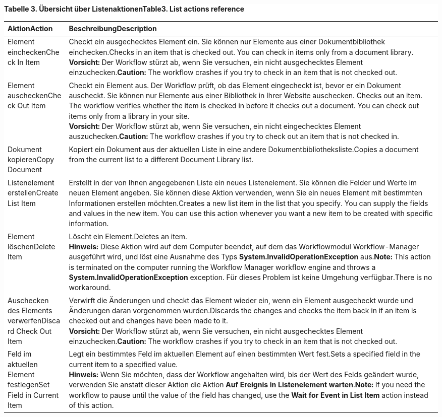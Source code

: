 <span data-ttu-id="0bc21-178">**Tabelle 3. Übersicht über Listenaktionen**</span><span class="sxs-lookup"><span data-stu-id="0bc21-178">**Table3. List actions reference**</span></span>


|<span data-ttu-id="0bc21-179">**Aktion**</span><span class="sxs-lookup"><span data-stu-id="0bc21-179">**Action**</span></span>|<span data-ttu-id="0bc21-180">**Beschreibung**</span><span class="sxs-lookup"><span data-stu-id="0bc21-180">**Description**</span></span>|
|:-----|:-----|
|<span data-ttu-id="0bc21-181">Element einchecken</span><span class="sxs-lookup"><span data-stu-id="0bc21-181">Check In Item</span></span>  <br/> |<span data-ttu-id="0bc21-182">Checkt ein ausgechecktes Element ein. Sie können nur Elemente aus einer Dokumentbibliothek einchecken.</span><span class="sxs-lookup"><span data-stu-id="0bc21-182">Checks in an item that is checked out. You can check in items only from a document library.</span></span>  <br/> <span data-ttu-id="0bc21-183">**Vorsicht:** Der Workflow stürzt ab, wenn Sie versuchen, ein nicht ausgechecktes Element einzuchecken.</span><span class="sxs-lookup"><span data-stu-id="0bc21-183">**Caution:** The workflow crashes if you try to check in an item that is not checked out.</span></span>           |
|<span data-ttu-id="0bc21-184">Element auschecken</span><span class="sxs-lookup"><span data-stu-id="0bc21-184">Check Out Item</span></span>  <br/> |<span data-ttu-id="0bc21-p112">Checkt ein Element aus. Der Workflow prüft, ob das Element eingecheckt ist, bevor er ein Dokument auscheckt. Sie können nur Elemente aus einer Bibliothek in Ihrer Website auschecken.  </span><span class="sxs-lookup"><span data-stu-id="0bc21-p112">Checks out an item. The workflow verifies whether the item is checked in before it checks out a document. You can check out items only from a library in your site.  </span></span><br/> <span data-ttu-id="0bc21-188">**Vorsicht:** Der Workflow stürzt ab, wenn Sie versuchen, ein nicht eingechecktes Element auszuchecken.</span><span class="sxs-lookup"><span data-stu-id="0bc21-188">**Caution:** The workflow crashes if you try to check out an item that is not checked in.</span></span>           |
|<span data-ttu-id="0bc21-189">Dokument kopieren</span><span class="sxs-lookup"><span data-stu-id="0bc21-189">Copy Document</span></span>  <br/> |<span data-ttu-id="0bc21-190">Kopiert ein Dokument aus der aktuellen Liste in eine andere Dokumentbibliotheksliste.</span><span class="sxs-lookup"><span data-stu-id="0bc21-190">Copies a document from the current list to a different Document Library list.</span></span>  <br/> |
|<span data-ttu-id="0bc21-191">Listenelement erstellen</span><span class="sxs-lookup"><span data-stu-id="0bc21-191">Create List Item</span></span>  <br/> |<span data-ttu-id="0bc21-p113">Erstellt in der von Ihnen angegebenen Liste ein neues Listenelement. Sie können die Felder und Werte im neuen Element angeben. Sie können diese Aktion verwenden, wenn Sie ein neues Element mit bestimmten Informationen erstellen möchten.</span><span class="sxs-lookup"><span data-stu-id="0bc21-p113">Creates a new list item in the list that you specify. You can supply the fields and values in the new item. You can use this action whenever you want a new item to be created with specific information.</span></span>  <br/> |
|<span data-ttu-id="0bc21-195">Element löschen</span><span class="sxs-lookup"><span data-stu-id="0bc21-195">Delete Item</span></span>  <br/> |<span data-ttu-id="0bc21-196">Löscht ein Element.</span><span class="sxs-lookup"><span data-stu-id="0bc21-196">Deletes an item.</span></span>  <br/> <span data-ttu-id="0bc21-197">**Hinweis:** Diese Aktion wird auf dem Computer beendet, auf dem das Workflowmodul Workflow-Manager ausgeführt wird, und löst eine Ausnahme des Typs **System.InvalidOperationException** aus.</span><span class="sxs-lookup"><span data-stu-id="0bc21-197">**Note:** This action is terminated on the computer running the Workflow Manager workflow engine and throws a **System.InvalidOperationException** exception.</span></span> <span data-ttu-id="0bc21-198">Für dieses Problem ist keine Umgehung verfügbar.</span><span class="sxs-lookup"><span data-stu-id="0bc21-198">There is no workaround.</span></span>          |
|<span data-ttu-id="0bc21-199">Auschecken des Elements verwerfen</span><span class="sxs-lookup"><span data-stu-id="0bc21-199">Discard Check Out Item</span></span>  <br/> |<span data-ttu-id="0bc21-200">Verwirft die Änderungen und checkt das Element wieder ein, wenn ein Element ausgecheckt wurde und Änderungen daran vorgenommen wurden.</span><span class="sxs-lookup"><span data-stu-id="0bc21-200">Discards the changes and checks the item back in if an item is checked out and changes have been made to it.</span></span>  <br/> <span data-ttu-id="0bc21-201">**Vorsicht:** Der Workflow stürzt ab, wenn Sie versuchen, ein nicht ausgechecktes Element einzuchecken.</span><span class="sxs-lookup"><span data-stu-id="0bc21-201">**Caution:** The workflow crashes if you try to check in an item that is not checked out.</span></span>           |
|<span data-ttu-id="0bc21-202">Feld im aktuellen Element festlegen</span><span class="sxs-lookup"><span data-stu-id="0bc21-202">Set Field in Current Item</span></span>  <br/> |<span data-ttu-id="0bc21-203">Legt ein bestimmtes Feld im aktuellen Element auf einen bestimmten Wert fest.</span><span class="sxs-lookup"><span data-stu-id="0bc21-203">Sets a specified field in the current item to a specified value.</span></span>  <br/> <span data-ttu-id="0bc21-204">**Hinweis:** Wenn Sie möchten, dass der Workflow angehalten wird, bis der Wert des Felds geändert wurde, verwenden Sie anstatt dieser Aktion die Aktion **Auf Ereignis in Listenelement warten**.</span><span class="sxs-lookup"><span data-stu-id="0bc21-204">**Note:** If you need the workflow to pause until the value of the field has changed, use the **Wait for Event in List Item** action instead of this action.</span></span>          |
